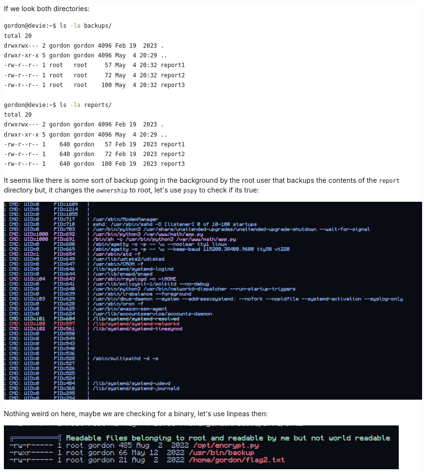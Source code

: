 If we look both directories:

```bash
gordon@devie:~$ ls -la backups/
total 20
drwxrwx--- 2 gordon gordon 4096 Feb 19  2023 .
drwxr-xr-x 5 gordon gordon 4096 May  4 20:29 ..
-rw-r--r-- 1 root   root     57 May  4 20:32 report1
-rw-r--r-- 1 root   root     72 May  4 20:32 report2
-rw-r--r-- 1 root   root    100 May  4 20:32 report3

gordon@devie:~$ ls -la reports/
total 20
drwxrwx--- 2 gordon gordon 4096 Feb 19  2023 .
drwxr-xr-x 5 gordon gordon 4096 May  4 20:29 ..
-rw-r--r-- 1    640 gordon   57 Feb 19  2023 report1
-rw-r--r-- 1    640 gordon   72 Feb 19  2023 report2
-rw-r--r-- 1    640 gordon  100 Feb 19  2023 report3
```

It seems like there is some sort of backup going in the background by the root user that backups the contents of the `report` directory but, it changes the `ownership` to root, let's use `pspy` to check if its true:

![Pasted image 20250504153600.png](../../IMAGES/Pasted%20image%2020250504153600.png)

Nothing weird on here, maybe we are checking for a binary, let's use linpeas then:

![Pasted image 20250504153821.png](../../IMAGES/Pasted%20image%2020250504153821.png)
